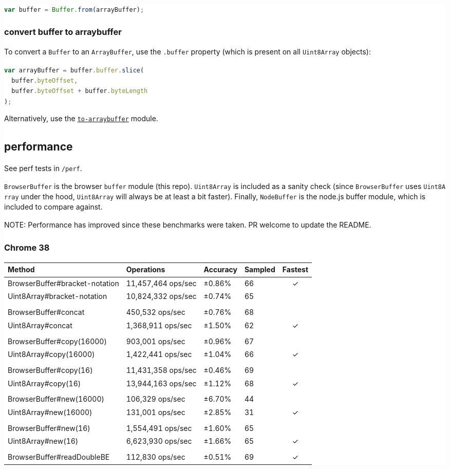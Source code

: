 ```js
var buffer = Buffer.from(arrayBuffer);
```

### convert buffer to arraybuffer

To convert a `Buffer` to an `ArrayBuffer`, use the `.buffer` property (which is present on all `Uint8Array` objects):

```js
var arrayBuffer = buffer.buffer.slice(
  buffer.byteOffset,
  buffer.byteOffset + buffer.byteLength
);
```

Alternatively, use the [`to-arraybuffer`](https://www.npmjs.com/package/to-arraybuffer) module.

## performance

See perf tests in `/perf`.

`BrowserBuffer` is the browser `buffer` module (this repo). `Uint8Array` is included as a
sanity check (since `BrowserBuffer` uses `Uint8Array` under the hood, `Uint8Array` will
always be at least a bit faster). Finally, `NodeBuffer` is the node.js buffer module,
which is included to compare against.

NOTE: Performance has improved since these benchmarks were taken. PR welcome to update the README.

### Chrome 38

| Method                         | Operations         | Accuracy | Sampled | Fastest |
| :----------------------------- | :----------------- | :------- | :------ | :-----: |
| BrowserBuffer#bracket-notation | 11,457,464 ops/sec | ±0.86%   | 66      |    ✓    |
| Uint8Array#bracket-notation    | 10,824,332 ops/sec | ±0.74%   | 65      |         |
|                                |                    |          |         |
| BrowserBuffer#concat           | 450,532 ops/sec    | ±0.76%   | 68      |         |
| Uint8Array#concat              | 1,368,911 ops/sec  | ±1.50%   | 62      |    ✓    |
|                                |                    |          |         |
| BrowserBuffer#copy(16000)      | 903,001 ops/sec    | ±0.96%   | 67      |         |
| Uint8Array#copy(16000)         | 1,422,441 ops/sec  | ±1.04%   | 66      |    ✓    |
|                                |                    |          |         |
| BrowserBuffer#copy(16)         | 11,431,358 ops/sec | ±0.46%   | 69      |         |
| Uint8Array#copy(16)            | 13,944,163 ops/sec | ±1.12%   | 68      |    ✓    |
|                                |                    |          |         |
| BrowserBuffer#new(16000)       | 106,329 ops/sec    | ±6.70%   | 44      |         |
| Uint8Array#new(16000)          | 131,001 ops/sec    | ±2.85%   | 31      |    ✓    |
|                                |                    |          |         |
| BrowserBuffer#new(16)          | 1,554,491 ops/sec  | ±1.60%   | 65      |         |
| Uint8Array#new(16)             | 6,623,930 ops/sec  | ±1.66%   | 65      |    ✓    |
|                                |                    |          |         |
| BrowserBuffer#readDoubleBE     | 112,830 ops/sec    | ±0.51%   | 69      |    ✓    |